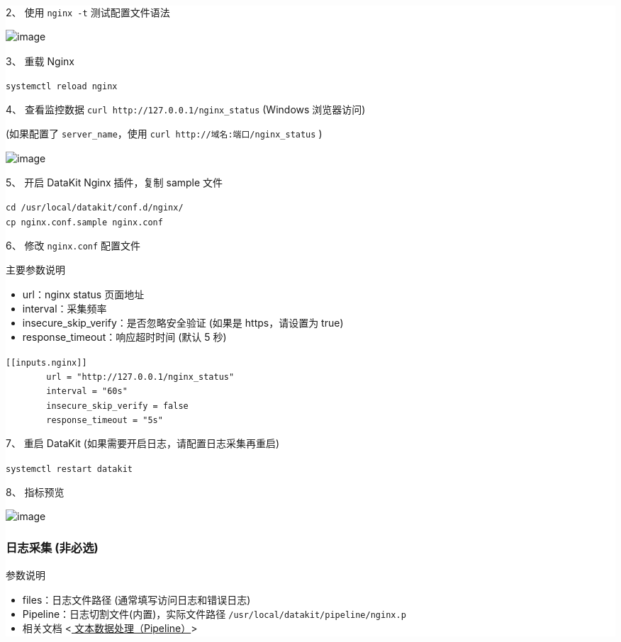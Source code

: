 ```
```

2、 使用 `nginx -t` 测试配置文件语法

![image](../imgs/input-nginx-02.png)

3、 重载 Nginx

```
systemctl reload nginx
```

4、 查看监控数据 `curl http://127.0.0.1/nginx_status` (Windows 浏览器访问)

(如果配置了 `server_name`，使用 `curl http://域名:端口/nginx_status` )

![image](../imgs/input-nginx-03.png)

5、 开启 DataKit Nginx 插件，复制 sample 文件

```
cd /usr/local/datakit/conf.d/nginx/
cp nginx.conf.sample nginx.conf
```

6、 修改 `nginx.conf` 配置文件

主要参数说明

- url：nginx status 页面地址
- interval：采集频率
- insecure_skip_verify：是否忽略安全验证 (如果是 https，请设置为 true)
- response_timeout：响应超时时间 (默认 5 秒)

```
[[inputs.nginx]]
        url = "http://127.0.0.1/nginx_status"
        interval = "60s"
        insecure_skip_verify = false
        response_timeout = "5s"
```

7、 重启 DataKit (如果需要开启日志，请配置日志采集再重启)

```
systemctl restart datakit
```

8、 指标预览

![image](../imgs/input-nginx-05.png)

### 日志采集 (非必选)

参数说明

- files：日志文件路径 (通常填写访问日志和错误日志)
- Pipeline：日志切割文件(内置)，实际文件路径 `/usr/local/datakit/pipeline/nginx.p`
- 相关文档 <[ 文本数据处理（Pipeline）](../../datakit/pipeline.md)>
